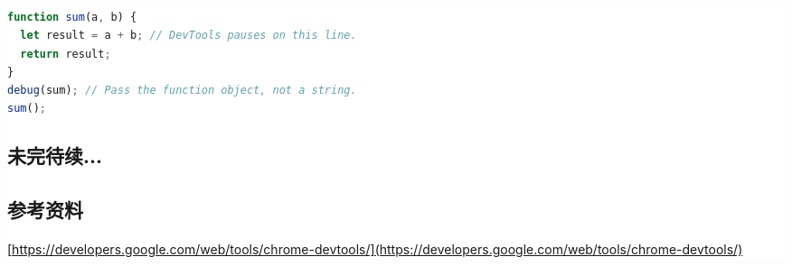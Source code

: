 ```javascript
function sum(a, b) {
  let result = a + b; // DevTools pauses on this line.
  return result;
}
debug(sum); // Pass the function object, not a string.
sum();
```

## 未完待续...

## 参考资料

[https://developers.google.com/web/tools/chrome-devtools/](https://developers.google.com/web/tools/chrome-devtools/)
